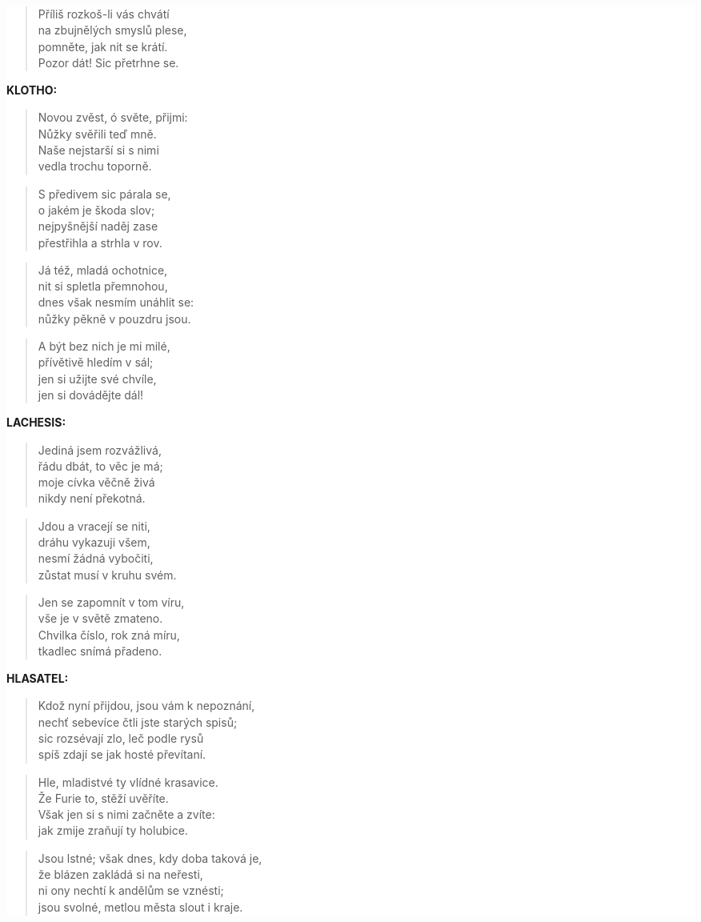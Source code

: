 > Příliš rozkoš-li vás chvátí  
> na zbujnělých smyslů plese,  
> pomněte, jak nit se krátí.  
> Pozor dát! Sic přetrhne se.

****KLOTHO**:**

> Novou zvěst, ó světe, přijmi:  
> Nůžky svěřili teď mně.  
> Naše nejstarší si s nimi  
> vedla trochu toporně.

> S předivem sic párala se,  
> o jakém je škoda slov;  
> nejpyšnější naděj zase  
> přestřihla a strhla v rov.

> Já též, mladá ochotnice,  
> nit si spletla přemnohou,  
> dnes však nesmím unáhlit se:  
> nůžky pěkně v pouzdru jsou.

> A být bez nich je mi milé,  
> přívětivě hledím v sál;  
> jen si užijte své chvíle,  
> jen si dovádějte dál!

****LACHESIS**:**

> Jediná jsem rozvážlivá,  
> řádu dbát, to věc je má;  
> moje cívka věčně živá  
> nikdy není překotná.

> Jdou a vracejí se niti,  
> dráhu vykazuji všem,  
> nesmí žádná vybočiti,  
> zůstat musí v kruhu svém.

> Jen se zapomnít v tom víru,  
> vše je v světě zmateno.  
> Chvilka číslo, rok zná míru,  
> tkadlec snímá přadeno.

****HLASATEL**:**

> Kdož nyní přijdou, jsou vám k nepoznání,  
> nechť sebevíce čtli jste starých spisů;  
> sic rozsévají zlo, leč podle rysů  
> spíš zdají se jak hosté převítaní.

> Hle, mladistvé ty vlídné krasavice.  
> Že Furie to, stěží uvěříte.  
> Však jen si s nimi začněte a zvíte:  
> jak zmije zraňují ty holubice.

> Jsou lstné; však dnes, kdy doba taková je,  
> že blázen zakládá si na neřesti,  
> ni ony nechtí k andělům se vznésti;  
> jsou svolné, metlou města slout i kraje.
